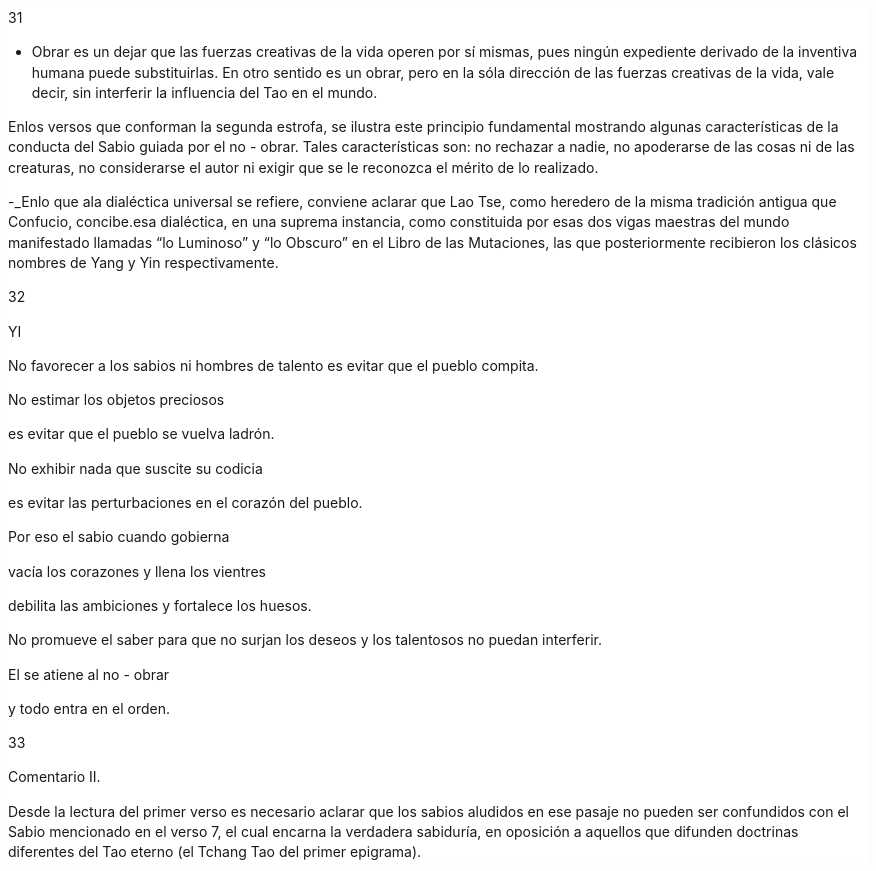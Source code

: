 
31


- Obrar es un dejar que las fuerzas creativas de la vida operen por sí mismas,
pues ningún expediente derivado de la inventiva humana puede substituirlas.
En otro sentido es un obrar, pero en la sóla dirección de las fuerzas creativas
de la vida, vale decir, sin interferir la influencia del Tao en el mundo.


Enlos versos que conforman la segunda estrofa, se ilustra este principio
fundamental mostrando algunas características de la conducta del Sabio
guiada por el no - obrar. Tales características son: no rechazar a nadie, no
apoderarse de las cosas ni de las creaturas, no considerarse el autor ni exigir
que se le reconozca el mérito de lo realizado.


-_Enlo que ala dialéctica universal se refiere, conviene aclarar que Lao
Tse, como heredero de la misma tradición antigua que Confucio, concibe.esa
dialéctica, en una suprema instancia, como constituida por esas dos vigas
maestras del mundo manifestado llamadas “lo Luminoso” y “lo Obscuro” en
el Libro de las Mutaciones, las que posteriormente recibieron los clásicos
nombres de Yang y Yin respectivamente.


32


YI


No favorecer a los sabios ni hombres de talento
es evitar que el pueblo compita.

No estimar los objetos preciosos

es evitar que el pueblo se vuelva ladrón.

No exhibir nada que suscite su codicia


es evitar las perturbaciones en el corazón del pueblo.


Por eso el sabio cuando gobierna

vacía los corazones y llena los vientres

debilita las ambiciones y fortalece los huesos.

No promueve el saber para que no surjan los deseos
y los talentosos no puedan interferir.

El se atiene al no - obrar

y todo entra en el orden.


33


Comentario II.


Desde la lectura del primer verso es necesario aclarar que los sabios
aludidos en ese pasaje no pueden ser confundidos con el Sabio mencionado
en el verso 7, el cual encarna la verdadera sabiduría, en oposición a aquellos
que difunden doctrinas diferentes del Tao eterno (el Tchang Tao del primer
epigrama).
